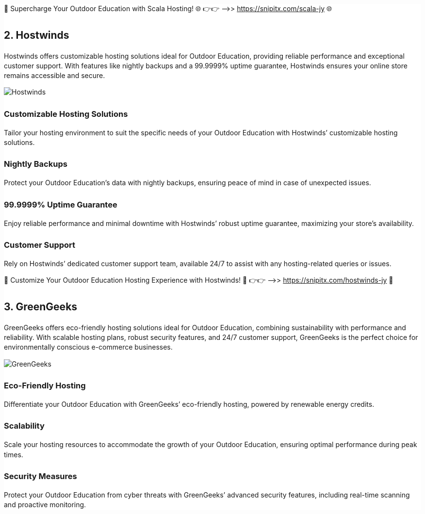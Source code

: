 🚀 Supercharge Your Outdoor Education with Scala Hosting! 🌐
👉👉 -->> https://snipitx.com/scala-jy 🌐

## 2. Hostwinds

Hostwinds offers customizable hosting solutions ideal for Outdoor Education, providing reliable performance and exceptional customer support. With features like nightly backups and a 99.9999% uptime guarantee, Hostwinds ensures your online store remains accessible and secure.

![Hostwinds](https://i.imgur.com/53aSNXx.jpeg "Hostwinds Hosting")

### Customizable Hosting Solutions
Tailor your hosting environment to suit the specific needs of your Outdoor Education with Hostwinds’ customizable hosting solutions.

### Nightly Backups
Protect your Outdoor Education’s data with nightly backups, ensuring peace of mind in case of unexpected issues.

### 99.9999% Uptime Guarantee
Enjoy reliable performance and minimal downtime with Hostwinds’ robust uptime guarantee, maximizing your store’s availability.

### Customer Support
Rely on Hostwinds’ dedicated customer support team, available 24/7 to assist with any hosting-related queries or issues.

🌟 Customize Your Outdoor Education Hosting Experience with Hostwinds! 🚀
👉👉 -->> https://snipitx.com/hostwinds-jy 🚀


## 3. GreenGeeks

GreenGeeks offers eco-friendly hosting solutions ideal for Outdoor Education, combining sustainability with performance and reliability. With scalable hosting plans, robust security features, and 24/7 customer support, GreenGeeks is the perfect choice for environmentally conscious e-commerce businesses.

![GreenGeeks](https://i.imgur.com/eEwuntu.jpg "GreenGeeks Hosting")

### Eco-Friendly Hosting
Differentiate your Outdoor Education with GreenGeeks’ eco-friendly hosting, powered by renewable energy credits.

### Scalability
Scale your hosting resources to accommodate the growth of your Outdoor Education, ensuring optimal performance during peak times.

### Security Measures
Protect your Outdoor Education from cyber threats with GreenGeeks’ advanced security features, including real-time scanning and proactive monitoring.
